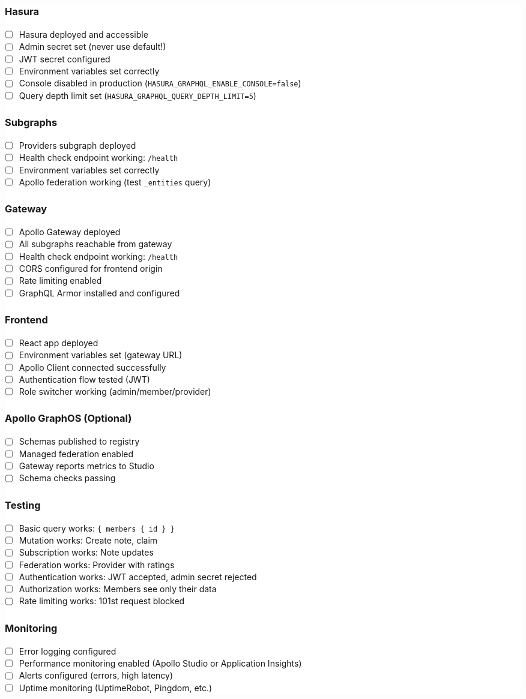 ### Hasura
- [ ] Hasura deployed and accessible
- [ ] Admin secret set (never use default!)
- [ ] JWT secret configured
- [ ] Environment variables set correctly
- [ ] Console disabled in production (`HASURA_GRAPHQL_ENABLE_CONSOLE=false`)
- [ ] Query depth limit set (`HASURA_GRAPHQL_QUERY_DEPTH_LIMIT=5`)

### Subgraphs
- [ ] Providers subgraph deployed
- [ ] Health check endpoint working: `/health`
- [ ] Environment variables set correctly
- [ ] Apollo federation working (test `_entities` query)

### Gateway
- [ ] Apollo Gateway deployed
- [ ] All subgraphs reachable from gateway
- [ ] Health check endpoint working: `/health`
- [ ] CORS configured for frontend origin
- [ ] Rate limiting enabled
- [ ] GraphQL Armor installed and configured

### Frontend
- [ ] React app deployed
- [ ] Environment variables set (gateway URL)
- [ ] Apollo Client connected successfully
- [ ] Authentication flow tested (JWT)
- [ ] Role switcher working (admin/member/provider)

### Apollo GraphOS (Optional)
- [ ] Schemas published to registry
- [ ] Managed federation enabled
- [ ] Gateway reports metrics to Studio
- [ ] Schema checks passing

### Testing
- [ ] Basic query works: `{ members { id } }`
- [ ] Mutation works: Create note, claim
- [ ] Subscription works: Note updates
- [ ] Federation works: Provider with ratings
- [ ] Authentication works: JWT accepted, admin secret rejected
- [ ] Authorization works: Members see only their data
- [ ] Rate limiting works: 101st request blocked

### Monitoring
- [ ] Error logging configured
- [ ] Performance monitoring enabled (Apollo Studio or Application Insights)
- [ ] Alerts configured (errors, high latency)
- [ ] Uptime monitoring (UptimeRobot, Pingdom, etc.)

